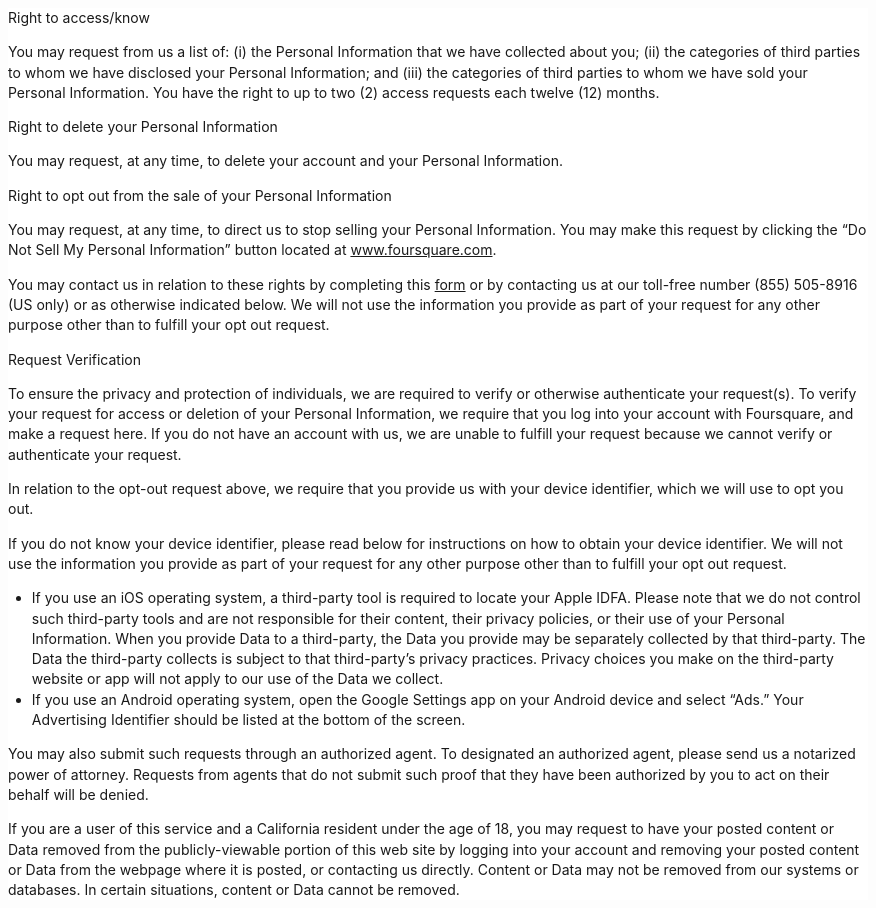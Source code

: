 Right to access/know

You may request from us a list of: (i) the Personal Information that we have collected about you; (ii) the categories of third parties to whom we have disclosed your Personal Information; and (iii) the categories of third parties to whom we have sold your Personal Information. You have the right to up to two (2) access requests each twelve (12) months.

Right to delete your Personal Information

You may request, at any time, to delete your account and your Personal Information.

Right to opt out from the sale of your Personal Information

You may request, at any time, to direct us to stop selling your Personal Information. You may make this request by clicking the “Do Not Sell My Personal Information” button located at www.foursquare.com.

You may contact us in relation to these rights by completing this [form](https://web.archive.org/data-requests) or by contacting us at our toll-free number (855) 505-8916 (US only) or as otherwise indicated below. We will not use the information you provide as part of your request for any other purpose other than to fulfill your opt out request.

Request Verification

To ensure the privacy and protection of individuals, we are required to verify or otherwise authenticate your request(s). To verify your request for access or deletion of your Personal Information, we require that you log into your account with Foursquare, and make a request here. If you do not have an account with us, we are unable to fulfill your request because we cannot verify or authenticate your request.

In relation to the opt-out request above, we require that you provide us with your device identifier, which we will use to opt you out.

If you do not know your device identifier, please read below for instructions on how to obtain your device identifier. We will not use the information you provide as part of your request for any other purpose other than to fulfill your opt out request.

  * If you use an iOS operating system, a third-party tool is required to locate your Apple IDFA. Please note that we do not control such third-party tools and are not responsible for their content, their privacy policies, or their use of your Personal Information. When you provide Data to a third-party, the Data you provide may be separately collected by that third-party. The Data the third-party collects is subject to that third-party’s privacy practices. Privacy choices you make on the third-party website or app will not apply to our use of the Data we collect.
  * If you use an Android operating system, open the Google Settings app on your Android device and select “Ads.” Your Advertising Identifier should be listed at the bottom of the screen.



You may also submit such requests through an authorized agent. To designated an authorized agent, please send us a notarized power of attorney. Requests from agents that do not submit such proof that they have been authorized by you to act on their behalf will be denied.

If you are a user of this service and a California resident under the age of 18, you may request to have your posted content or Data removed from the publicly-viewable portion of this web site by logging into your account and removing your posted content or Data from the webpage where it is posted, or contacting us directly. Content or Data may not be removed from our systems or databases. In certain situations, content or Data cannot be removed.
